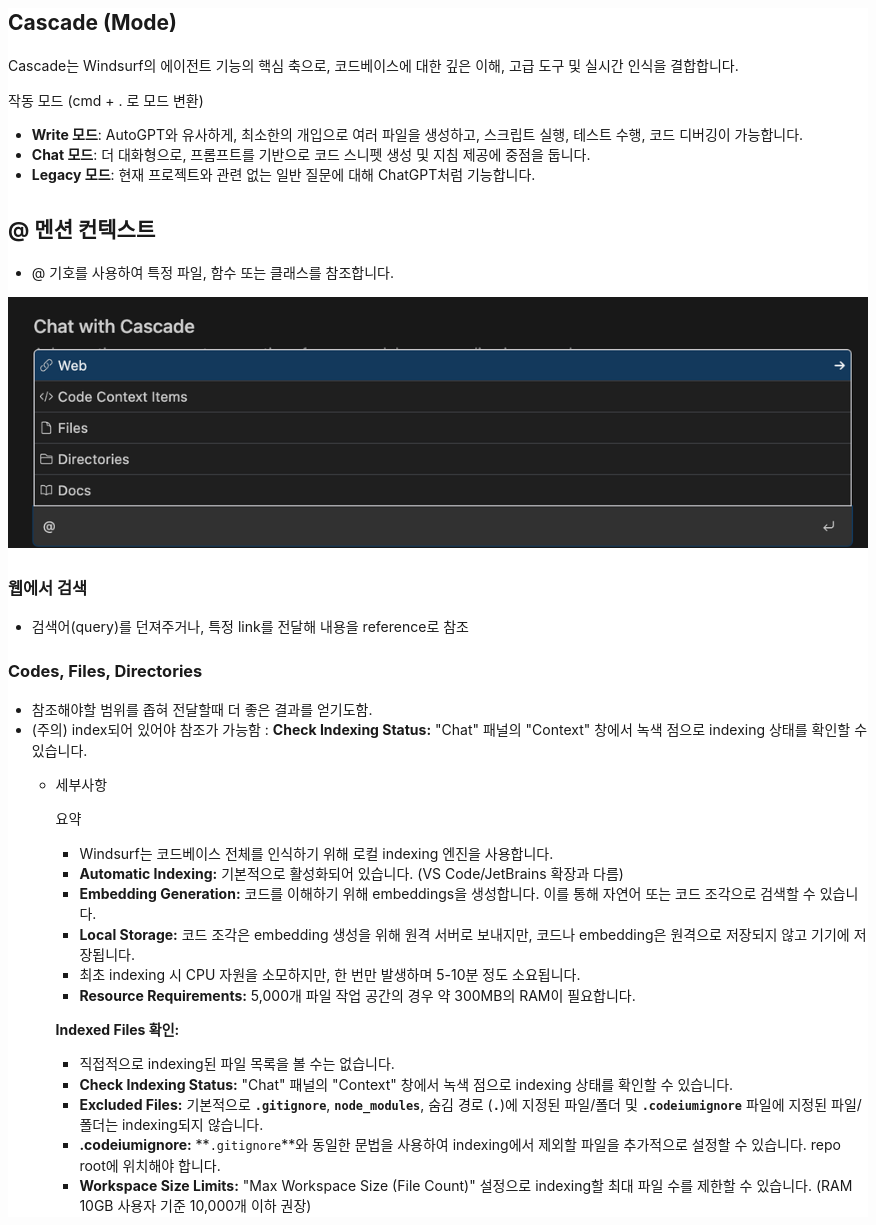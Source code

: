 
## Cascade (Mode)

Cascade는 Windsurf의 에이전트 기능의 핵심 축으로, 코드베이스에 대한 깊은 이해, 고급 도구 및 실시간 인식을 결합합니다.

작동 모드 (cmd + .  로 모드 변환) 
- **Write 모드**: AutoGPT와 유사하게, 최소한의 개입으로 여러 파일을 생성하고, 스크립트 실행, 테스트 수행, 코드 디버깅이 가능합니다. 
- **Chat 모드**: 더 대화형으로, 프롬프트를 기반으로 코드 스니펫 생성 및 지침 제공에 중점을 둡니다.
- **Legacy 모드**: 현재 프로젝트와 관련 없는 일반 질문에 대해 ChatGPT처럼 기능합니다.

## **@ 멘션 컨텍스트**

- @ 기호를 사용하여 특정 파일, 함수 또는 클래스를 참조합니다.

![image.png](/windsurf_assets/image%203.png)

### 웹에서 검색

- 검색어(query)를 던져주거나, 특정 link를 전달해 내용을 reference로 참조

### Codes, Files, Directories

- 참조해야할 범위를 좁혀 전달할때 더 좋은 결과를 얻기도함.
- (주의) index되어 있어야 참조가 가능함 : **Check Indexing Status:** "Chat" 패널의 "Context" 창에서 녹색 점으로 indexing 상태를 확인할 수 있습니다.
    - 세부사항
        
        요약
        
        - Windsurf는 코드베이스 전체를 인식하기 위해 로컬 indexing 엔진을 사용합니다.
        - **Automatic Indexing:** 기본적으로 활성화되어 있습니다. (VS Code/JetBrains 확장과 다름)
        - **Embedding Generation:** 코드를 이해하기 위해 embeddings을 생성합니다. 이를 통해 자연어 또는 코드 조각으로 검색할 수 있습니다.
        - **Local Storage:** 코드 조각은 embedding 생성을 위해 원격 서버로 보내지만, 코드나 embedding은 원격으로 저장되지 않고 기기에 저장됩니다.
        - 최초 indexing 시 CPU 자원을 소모하지만, 한 번만 발생하며 5-10분 정도 소요됩니다.
        - **Resource Requirements:** 5,000개 파일 작업 공간의 경우 약 300MB의 RAM이 필요합니다.
        
        **Indexed Files 확인:**
        
        - 직접적으로 indexing된 파일 목록을 볼 수는 없습니다.
        - **Check Indexing Status:** "Chat" 패널의 "Context" 창에서 녹색 점으로 indexing 상태를 확인할 수 있습니다.
        - **Excluded Files:** 기본적으로 **`.gitignore`**, **`node_modules`**, 숨김 경로 (**`.`**)에 지정된 파일/폴더 및 **`.codeiumignore`** 파일에 지정된 파일/폴더는 indexing되지 않습니다.
        - **.codeiumignore:** **`.gitignore`**와 동일한 문법을 사용하여 indexing에서 제외할 파일을 추가적으로 설정할 수 있습니다. repo root에 위치해야 합니다.
        - **Workspace Size Limits:** "Max Workspace Size (File Count)" 설정으로 indexing할 최대 파일 수를 제한할 수 있습니다. (RAM 10GB 사용자 기준 10,000개 이하 권장)
        